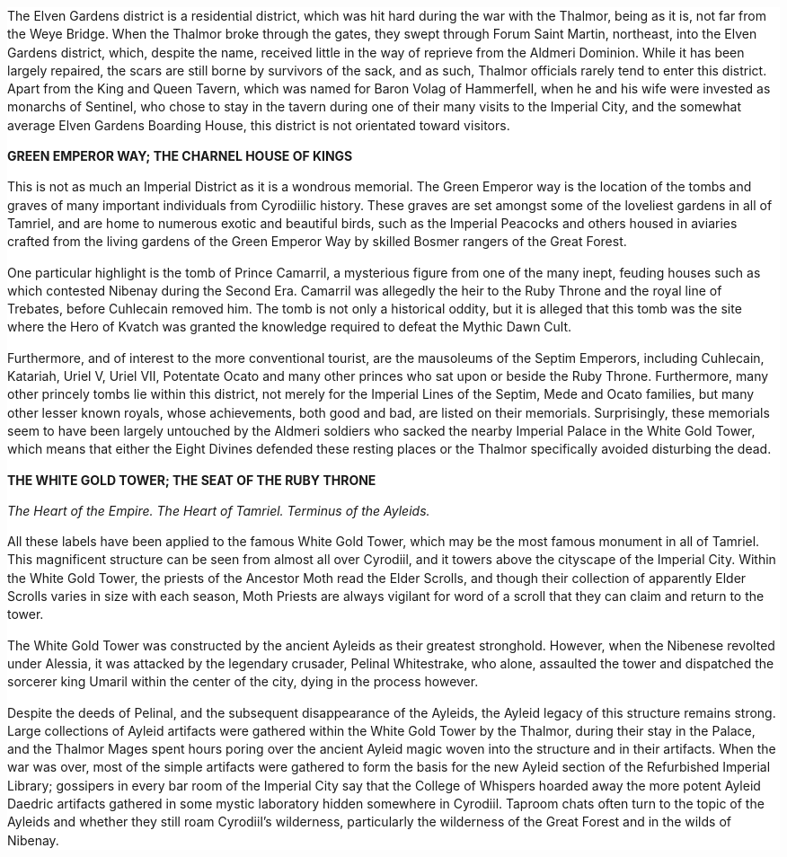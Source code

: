 The Elven Gardens district is a residential district, which was hit hard during the war with the Thalmor, being as it is, not far from the Weye Bridge. When the Thalmor broke through the gates, they swept through Forum Saint Martin, northeast, into the Elven Gardens district, which, despite the name, received little in the way of reprieve from the Aldmeri Dominion. While it has been largely repaired, the scars are still borne by survivors of the sack, and as such, Thalmor officials rarely tend to enter this district.
Apart from the King and Queen Tavern, which was named for Baron Volag of Hammerfell, when he and his wife were invested as monarchs of Sentinel, who chose to stay in the tavern during one of their many visits to the Imperial City, and the somewhat average Elven Gardens Boarding House, this district is not orientated toward visitors.

**GREEN EMPEROR WAY; THE CHARNEL HOUSE OF KINGS**

This is not as much an Imperial District as it is a wondrous memorial. The Green Emperor way is the location of the tombs and graves of many important individuals from Cyrodiilic history. These graves are set amongst some of the loveliest gardens in all of Tamriel, and are home to numerous exotic and beautiful birds, such as the Imperial Peacocks and others housed in aviaries crafted from the living gardens of the Green Emperor Way by skilled Bosmer rangers of the Great Forest.

One particular highlight is the tomb of Prince Camarril, a mysterious figure from one of the many inept, feuding houses such as which contested Nibenay during the Second Era. Camarril was allegedly the heir to the Ruby Throne and the royal line of Trebates, before Cuhlecain removed him. The tomb is not only a historical oddity, but it is alleged that this tomb was the site where the Hero of Kvatch was granted the knowledge required to defeat the Mythic Dawn Cult.

Furthermore, and of interest to the more conventional tourist, are the mausoleums of the Septim Emperors, including Cuhlecain, Katariah, Uriel V, Uriel VII, Potentate Ocato and many other princes who sat upon or beside the Ruby Throne. Furthermore, many other princely tombs lie within this district, not merely for the Imperial Lines of the Septim, Mede and Ocato families, but many other lesser known royals, whose achievements, both good and bad, are listed on their memorials. Surprisingly, these memorials seem to have been largely untouched by the Aldmeri soldiers who sacked the nearby Imperial Palace in the White Gold Tower, which means that either the Eight Divines defended these resting places or the Thalmor specifically avoided disturbing the dead.

**THE WHITE GOLD TOWER; THE SEAT OF THE RUBY THRONE**

*The Heart of the Empire. The Heart of Tamriel. Terminus of the Ayleids.*

All these labels have been applied to the famous White Gold Tower, which may be the most famous monument in all of Tamriel. This magnificent structure can be seen from almost all over Cyrodiil, and it towers above the cityscape of the Imperial City. Within the White Gold Tower, the priests of the Ancestor Moth read the Elder Scrolls, and though their collection of apparently Elder Scrolls varies in size with each season, Moth Priests are always vigilant for word of a scroll that they can claim and return to the tower.

The White Gold Tower was constructed by the ancient Ayleids as their greatest stronghold. However, when the Nibenese revolted under Alessia, it was attacked by the legendary crusader, Pelinal Whitestrake, who alone, assaulted the tower and dispatched the sorcerer king Umaril within the center of the city, dying in the process however. 

Despite the deeds of Pelinal, and the subsequent disappearance of the Ayleids, the Ayleid legacy of this structure remains strong. Large collections of Ayleid artifacts were gathered within the White Gold Tower by the Thalmor, during their stay in the Palace, and the Thalmor Mages spent hours poring over the ancient Ayleid magic woven into the structure and in their artifacts. When the war was over, most of the simple artifacts were gathered to form the basis for the new Ayleid section of the Refurbished Imperial Library; gossipers in every bar room of the Imperial City say that the College of Whispers hoarded away the more potent Ayleid Daedric artifacts gathered in some mystic laboratory hidden somewhere in Cyrodiil. Taproom chats often turn to the topic of the Ayleids and whether they still roam Cyrodiil’s wilderness, particularly the wilderness of the Great Forest and in the wilds of Nibenay.
